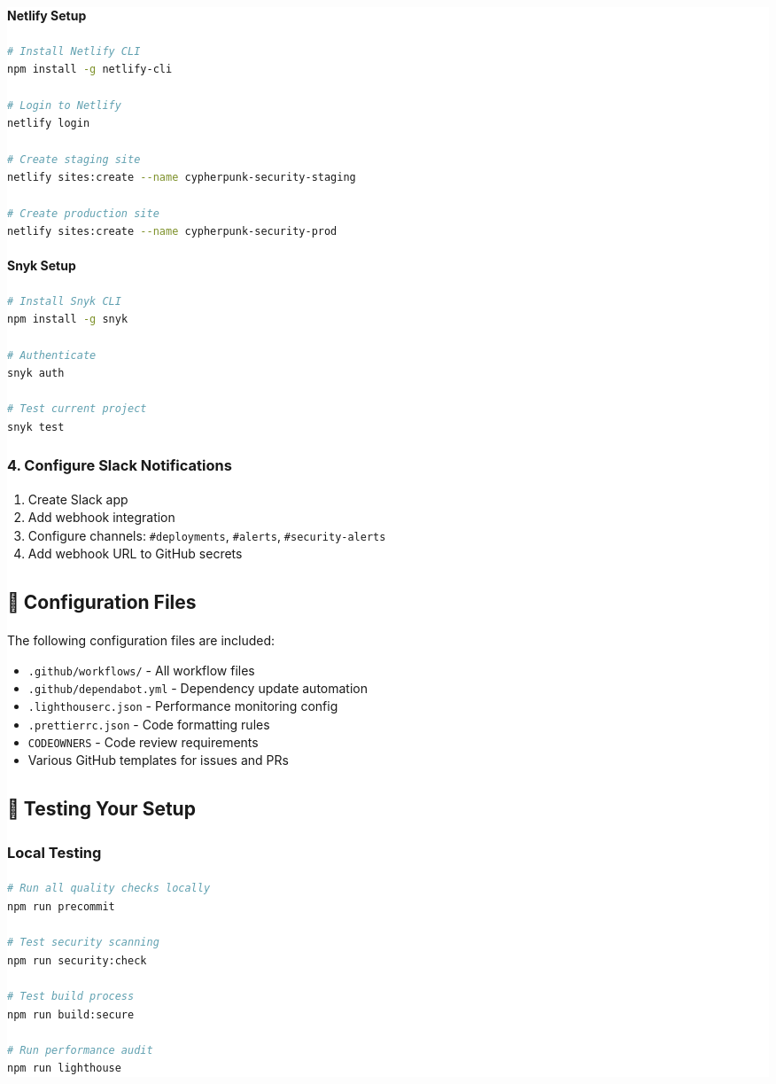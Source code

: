 #### Netlify Setup

```bash
# Install Netlify CLI
npm install -g netlify-cli

# Login to Netlify
netlify login

# Create staging site
netlify sites:create --name cypherpunk-security-staging

# Create production site
netlify sites:create --name cypherpunk-security-prod
```

#### Snyk Setup

```bash
# Install Snyk CLI
npm install -g snyk

# Authenticate
snyk auth

# Test current project
snyk test
```

### 4. Configure Slack Notifications

1. Create Slack app
2. Add webhook integration
3. Configure channels: `#deployments`, `#alerts`, `#security-alerts`
4. Add webhook URL to GitHub secrets

## 🔧 Configuration Files

The following configuration files are included:

- `.github/workflows/` - All workflow files
- `.github/dependabot.yml` - Dependency update automation
- `.lighthouserc.json` - Performance monitoring config
- `.prettierrc.json` - Code formatting rules
- `CODEOWNERS` - Code review requirements
- Various GitHub templates for issues and PRs

## 🧪 Testing Your Setup

### Local Testing

```bash
# Run all quality checks locally
npm run precommit

# Test security scanning
npm run security:check

# Test build process
npm run build:secure

# Run performance audit
npm run lighthouse
```
